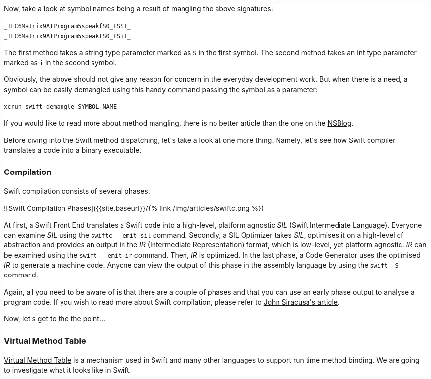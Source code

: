 Now, take a look at symbol names being a result of mangling the above signatures:

```objc
_TFC6Matrix9AIProgram5speakfS0_FSST_
_TFC6Matrix9AIProgram5speakfS0_FSiT_
```

The first method takes a string type parameter marked as `S` in the first symbol. The second method takes an int type
parameter marked as `i` in the second symbol.

Obviously, the above should not give any reason for concern in the everyday development work. But when there is a need,
a symbol can be easily demangled using this handy command passing the symbol as a parameter:

```bash
xcrun swift-demangle SYMBOL_NAME
```

If you would like to read more about method mangling, there is no better article than the one on the
[NSBlog](https://mikeash.com/pyblog/friday-qa-2014-08-15-swift-name-mangling.html).

Before diving into the Swift method dispatching, let's take a look at one more thing. Namely, let's see how Swift
compiler translates a code into a binary executable.

### Compilation

Swift compilation consists of several phases.

![Swift Compilation Phases]({{site.baseurl}}/{% link /img/articles/swiftc.png %})

At first, a Swift Front End translates a Swift code into a high-level, platform agnostic _SIL_ (Swift Intermediate
Language). Everyone can examine _SIL_ using the `swiftc --emit-sil` command. Secondly, a SIL Optimizer takes _SIL_,
optimises it on a high-level of abstraction and provides an output in the _IR_ (Intermediate Representation) format,
which is low-level, yet platform agnostic. _IR_ can be examined using the `swift --emit-ir` command. Then, _IR_ is
optimized. In the last phase, a Code Generator uses the optimised _IR_ to generate a machine code. Anyone can view the
output of this phase in the assembly language by using the `swift -S` command.

Again, all you need to be aware of is that there are a couple of phases and that you can use an early phase output to
analyse a program code. If you wish to read more about Swift compilation, please refer to [John Siracusa's
article](http://arstechnica.com/apple/2014/10/os-x-10-10/22/).

Now, let's get to the the point...

### Virtual Method Table

[Virtual Method Table](http://en.wikipedia.org/wiki/Virtual_method_table) is a mechanism used in Swift and many other
languages to support run time method binding. We are going to investigate what it looks like in Swift.
